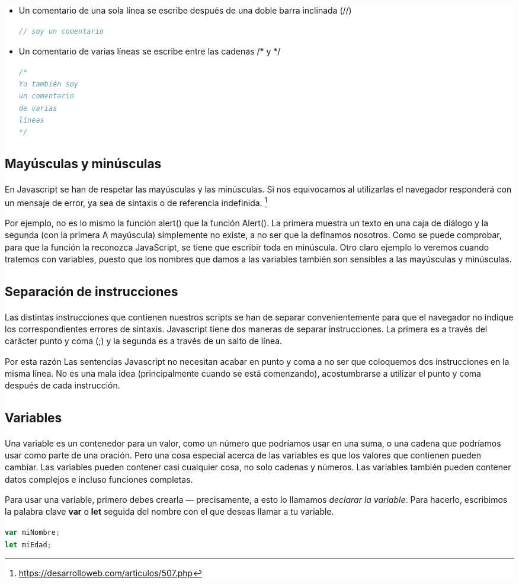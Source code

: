 * Un comentario de una sola línea se escribe después de una doble barra inclinada (//)

    ``` js
    // soy un comentario
    ```

* Un comentario de varias líneas se escribe entre las cadenas /* y */

    ``` js
    /*
    Yo también soy
    un comentario
    de varias 
    líneas
    */
    ```

## Mayúsculas y minúsculas

 En Javascript se han de respetar las mayúsculas y las minúsculas. Si nos equivocamos al utilizarlas el navegador responderá con un mensaje de error, ya sea de sintaxis o de referencia indefinida. [^2]

Por ejemplo, no es lo mismo la función alert() que la función Alert(). La primera muestra un texto en una caja de diálogo y la segunda (con la primera A mayúscula) simplemente no existe, a no ser que la definamos nosotros. Como se puede comprobar, para que la función la reconozca JavaScript, se tiene que escribir toda en minúscula. Otro claro ejemplo lo veremos cuando tratemos con variables, puesto que los nombres que damos a las variables también son sensibles a las mayúsculas y minúsculas.

## Separación de instrucciones

Las distintas instrucciones que contienen nuestros scripts se han de separar convenientemente para que el navegador no indique los correspondientes errores de sintaxis. Javascript tiene dos maneras de separar instrucciones. La primera es a través del carácter punto y coma (;) y la segunda es a través de un salto de línea.

 Por esta razón Las sentencias Javascript no necesitan acabar en punto y coma a no ser que coloquemos dos instrucciones en la misma línea. No es una mala idea (principalmente cuando se está comenzando), acostumbrarse a utilizar el punto y coma después de cada instrucción.

## Variables

Una variable es un contenedor para un valor, como un número que podríamos usar en una suma, o una cadena que podríamos usar como parte de una oración. Pero una cosa especial acerca de las variables es que los valores que contienen pueden cambiar. Las variables pueden contener casi cualquier cosa, no solo cadenas y números. Las variables también pueden contener datos complejos e incluso funciones completas.

Para usar una variable, primero debes crearla — precisamente, a esto lo llamamos *declarar la variable*. Para hacerlo, escribimos la palabra clave **var** o **let** seguida del nombre con el que deseas llamar a tu variable.

``` js
var miNombre;
let miEdad;
```


[^1]: https://developer.mozilla.org/es/docs/Web/JavaScript
[^2]: https://desarrolloweb.com/articulos/507.php
[^3]: https://developer.mozilla.org/es/docs/Web/JavaScript/Referencia/template_strings
[^4]: https://developer.mozilla.org/es/docs/Web/JavaScript/Referencia/Funciones